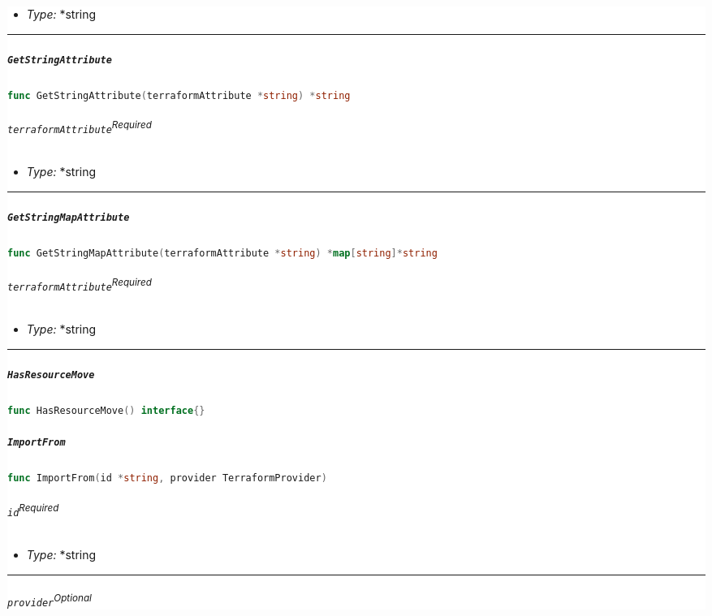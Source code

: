 - *Type:* *string

---

##### `GetStringAttribute` <a name="GetStringAttribute" id="@cdktf/provider-okta.idpSocial.IdpSocial.getStringAttribute"></a>

```go
func GetStringAttribute(terraformAttribute *string) *string
```

###### `terraformAttribute`<sup>Required</sup> <a name="terraformAttribute" id="@cdktf/provider-okta.idpSocial.IdpSocial.getStringAttribute.parameter.terraformAttribute"></a>

- *Type:* *string

---

##### `GetStringMapAttribute` <a name="GetStringMapAttribute" id="@cdktf/provider-okta.idpSocial.IdpSocial.getStringMapAttribute"></a>

```go
func GetStringMapAttribute(terraformAttribute *string) *map[string]*string
```

###### `terraformAttribute`<sup>Required</sup> <a name="terraformAttribute" id="@cdktf/provider-okta.idpSocial.IdpSocial.getStringMapAttribute.parameter.terraformAttribute"></a>

- *Type:* *string

---

##### `HasResourceMove` <a name="HasResourceMove" id="@cdktf/provider-okta.idpSocial.IdpSocial.hasResourceMove"></a>

```go
func HasResourceMove() interface{}
```

##### `ImportFrom` <a name="ImportFrom" id="@cdktf/provider-okta.idpSocial.IdpSocial.importFrom"></a>

```go
func ImportFrom(id *string, provider TerraformProvider)
```

###### `id`<sup>Required</sup> <a name="id" id="@cdktf/provider-okta.idpSocial.IdpSocial.importFrom.parameter.id"></a>

- *Type:* *string

---

###### `provider`<sup>Optional</sup> <a name="provider" id="@cdktf/provider-okta.idpSocial.IdpSocial.importFrom.parameter.provider"></a>
